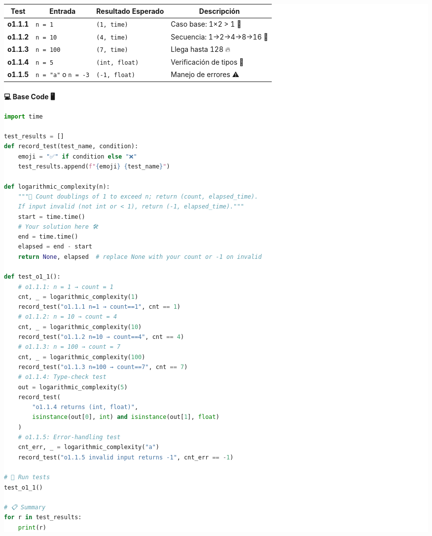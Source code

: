 | Test | Entrada | Resultado Esperado | Descripción |
|------|---------|-------------------|-------------|
| **o1.1.1** | `n = 1` | `(1, time)` | Caso base: 1×2 > 1 🌱 |
| **o1.1.2** | `n = 10` | `(4, time)` | Secuencia: 1→2→4→8→16 🌟 |
| **o1.1.3** | `n = 100` | `(7, time)` | Llega hasta 128 🔥 |
| **o1.1.4** | `n = 5` | `(int, float)` | Verificación de tipos 🧐 |
| **o1.1.5** | `n = "a"` o `n = -3` | `(-1, float)` | Manejo de errores ⚠️ |

#### 💻 Base Code 🖥️

```python
import time

test_results = []
def record_test(test_name, condition):
    emoji = "✅" if condition else "❌"
    test_results.append(f"{emoji} {test_name}")

def logarithmic_complexity(n):
    """🔢 Count doublings of 1 to exceed n; return (count, elapsed_time).
    If input invalid (not int or < 1), return (-1, elapsed_time)."""
    start = time.time()
    # Your solution here 🛠️
    end = time.time()
    elapsed = end - start
    return None, elapsed  # replace None with your count or -1 on invalid

def test_o1_1():
    # o1.1.1: n = 1 → count = 1
    cnt, _ = logarithmic_complexity(1)
    record_test("o1.1.1 n=1 → count==1", cnt == 1)
    # o1.1.2: n = 10 → count = 4
    cnt, _ = logarithmic_complexity(10)
    record_test("o1.1.2 n=10 → count==4", cnt == 4)
    # o1.1.3: n = 100 → count = 7
    cnt, _ = logarithmic_complexity(100)
    record_test("o1.1.3 n=100 → count==7", cnt == 7)
    # o1.1.4: Type-check test
    out = logarithmic_complexity(5)
    record_test(
        "o1.1.4 returns (int, float)",
        isinstance(out[0], int) and isinstance(out[1], float)
    )
    # o1.1.5: Error-handling test
    cnt_err, _ = logarithmic_complexity("a")
    record_test("o1.1.5 invalid input returns -1", cnt_err == -1)

# 🚀 Run tests
test_o1_1()

# 📋 Summary
for r in test_results:
    print(r)
```
